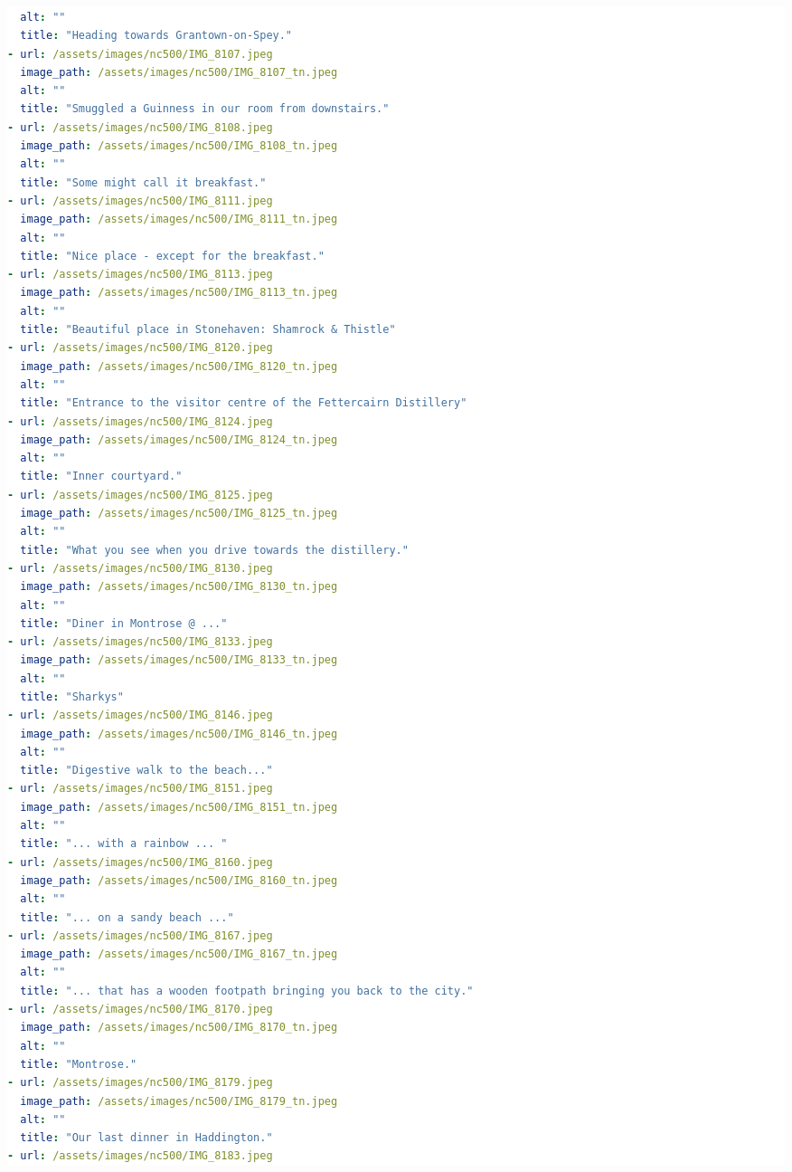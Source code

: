 ```yaml
  alt: ""
  title: "Heading towards Grantown-on-Spey."
- url: /assets/images/nc500/IMG_8107.jpeg
  image_path: /assets/images/nc500/IMG_8107_tn.jpeg
  alt: ""
  title: "Smuggled a Guinness in our room from downstairs."
- url: /assets/images/nc500/IMG_8108.jpeg
  image_path: /assets/images/nc500/IMG_8108_tn.jpeg
  alt: ""
  title: "Some might call it breakfast."
- url: /assets/images/nc500/IMG_8111.jpeg
  image_path: /assets/images/nc500/IMG_8111_tn.jpeg
  alt: ""
  title: "Nice place - except for the breakfast."
- url: /assets/images/nc500/IMG_8113.jpeg
  image_path: /assets/images/nc500/IMG_8113_tn.jpeg
  alt: ""
  title: "Beautiful place in Stonehaven: Shamrock & Thistle"
- url: /assets/images/nc500/IMG_8120.jpeg
  image_path: /assets/images/nc500/IMG_8120_tn.jpeg
  alt: ""
  title: "Entrance to the visitor centre of the Fettercairn Distillery"
- url: /assets/images/nc500/IMG_8124.jpeg
  image_path: /assets/images/nc500/IMG_8124_tn.jpeg
  alt: ""
  title: "Inner courtyard."
- url: /assets/images/nc500/IMG_8125.jpeg
  image_path: /assets/images/nc500/IMG_8125_tn.jpeg
  alt: ""
  title: "What you see when you drive towards the distillery."
- url: /assets/images/nc500/IMG_8130.jpeg
  image_path: /assets/images/nc500/IMG_8130_tn.jpeg
  alt: ""
  title: "Diner in Montrose @ ..."
- url: /assets/images/nc500/IMG_8133.jpeg
  image_path: /assets/images/nc500/IMG_8133_tn.jpeg
  alt: ""
  title: "Sharkys"
- url: /assets/images/nc500/IMG_8146.jpeg
  image_path: /assets/images/nc500/IMG_8146_tn.jpeg
  alt: ""
  title: "Digestive walk to the beach..."
- url: /assets/images/nc500/IMG_8151.jpeg
  image_path: /assets/images/nc500/IMG_8151_tn.jpeg
  alt: ""
  title: "... with a rainbow ... "
- url: /assets/images/nc500/IMG_8160.jpeg
  image_path: /assets/images/nc500/IMG_8160_tn.jpeg
  alt: ""
  title: "... on a sandy beach ..."
- url: /assets/images/nc500/IMG_8167.jpeg
  image_path: /assets/images/nc500/IMG_8167_tn.jpeg
  alt: ""
  title: "... that has a wooden footpath bringing you back to the city."
- url: /assets/images/nc500/IMG_8170.jpeg
  image_path: /assets/images/nc500/IMG_8170_tn.jpeg
  alt: ""
  title: "Montrose."
- url: /assets/images/nc500/IMG_8179.jpeg
  image_path: /assets/images/nc500/IMG_8179_tn.jpeg
  alt: ""
  title: "Our last dinner in Haddington."
- url: /assets/images/nc500/IMG_8183.jpeg
```